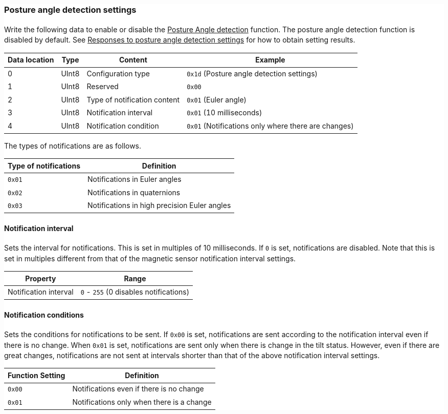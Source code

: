 ### Posture angle detection settings <span class="update"/>

Write the following data to enable or disable the [Posture Angle detection](high_precision_tilt_sensor.md) function. The posture angle detection function is disabled by default. See [Responses to posture angle detection settings](#responses-to-posture-angle-detection-settings) for how to obtain setting results.

| Data location | Type  | Content                      | Example                                                              |
| ------------- | ----- | ---------------------------- | -------------------------------------------------------------------- |
| 0             | UInt8 | Configuration type           | <span class="fixed">`0x1d`</span> (Posture angle detection settings) |
| 1             | UInt8 | Reserved                     | `0x00`                                                               |
| 2             | UInt8 | Type of notification content | `0x01` (Euler angle)                                                 |
| 3             | UInt8 | Notification interval        | `0x01` (10 milliseconds)                                             |
| 4             | UInt8 | Notification condition       | `0x01` (Notifications only where there are changes)                  |

The types of notifications are as follows.

| Type of notifications      | Definition                                   |
| -------------------------- | -------------------------------------------- |
| `0x01`                     | Notifications in Euler angles                |
| `0x02` <span class="new"/> | Notifications in quaternions                 |
| `0x03` <span class="new"/> | Notifications in high precision Euler angles |

#### Notification interval

Sets the interval for notifications. This is set in multiples of 10 milliseconds. If `0` is set, notifications are disabled.
Note that this is set in multiples different from that of the magnetic sensor notification interval settings.

| Property              | Range                                  |
| --------------------- | -------------------------------------- |
| Notification interval | `0` - `255` (0 disables notifications) |

#### Notification conditions

Sets the conditions for notifications to be sent. If `0x00` is set, notifications are sent according to the notification interval even if there is no change.
When `0x01` is set, notifications are sent only when there is change in the tilt status. However, even if there are great changes, notifications are not sent at intervals shorter than that of the above notification interval settings.

| Function Setting | Definition                                |
| ---------------- | ----------------------------------------- |
| `0x00`           | Notifications even if there is no change  |
| `0x01`           | Notifications only when there is a change |
